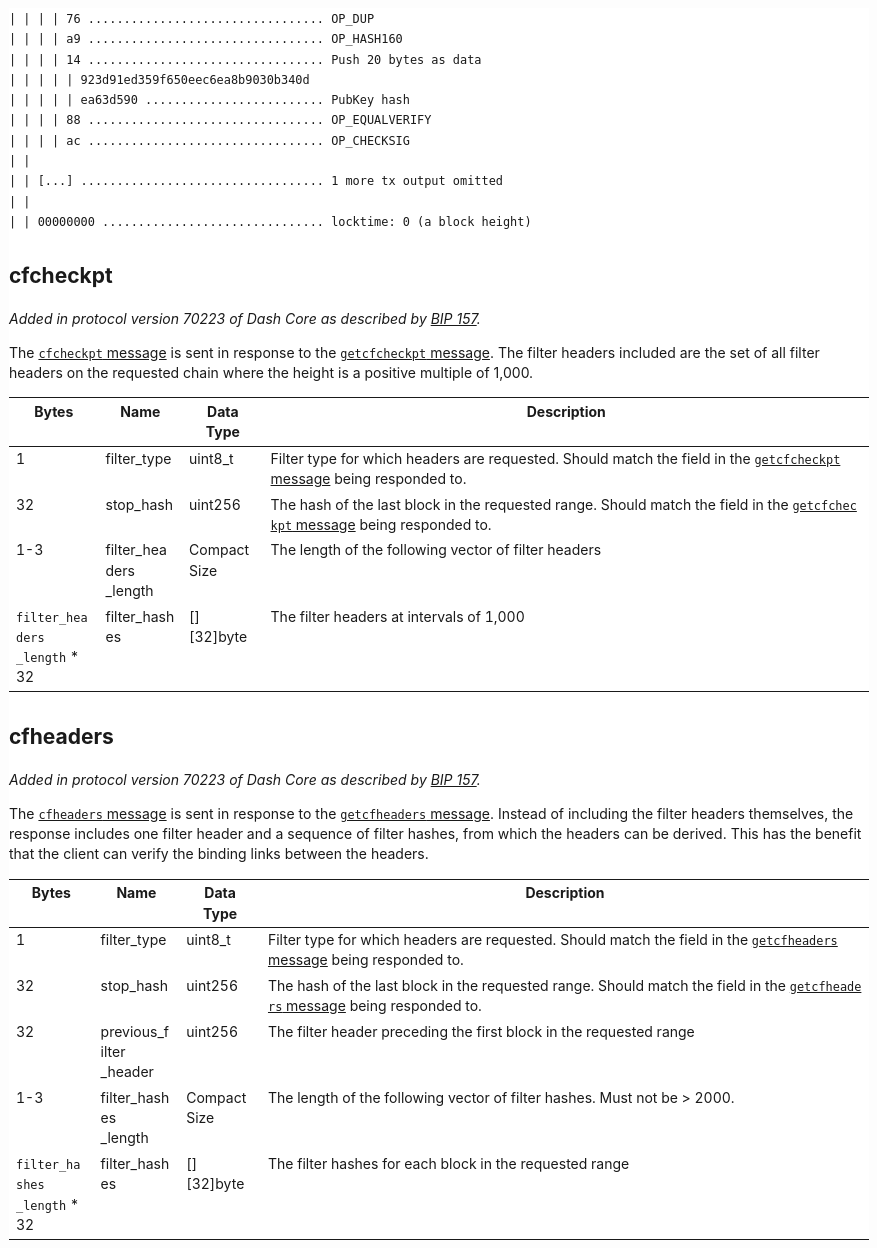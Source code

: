 ``` text
| | | | 76 ................................. OP_DUP
| | | | a9 ................................. OP_HASH160
| | | | 14 ................................. Push 20 bytes as data
| | | | | 923d91ed359f650eec6ea8b9030b340d
| | | | | ea63d590 ......................... PubKey hash
| | | | 88 ................................. OP_EQUALVERIFY
| | | | ac ................................. OP_CHECKSIG
| |
| | [...] .................................. 1 more tx output omitted
| |
| | 00000000 ............................... locktime: 0 (a block height)
```

## cfcheckpt

*Added in protocol version 70223 of Dash Core as described by [BIP 157](https://github.com/bitcoin/bips/blob/master/bip-0157.mediawiki).*

The [`cfcheckpt` message](../reference/p2p-network-data-messages.md#cfcheckpt)  is sent in response to the [`getcfcheckpt` message](../reference/p2p-network-data-messages.md#getcfcheckpt).  The filter headers included are the set of all filter headers on the requested chain where the height is a positive multiple of 1,000.

| Bytes    | Name                 | Data Type        | Description
|----------|----------------------|------------------|----------------
| 1 | filter_type | uint8_t | Filter type for which headers are requested. Should match the field in the [`getcfcheckpt` message](../reference/p2p-network-data-messages.md#getcfcheckpt) being responded to.
| 32 | stop_hash | uint256 | The hash of the last block in the requested range. Should match the field in the [`getcfcheckpt` message](../reference/p2p-network-data-messages.md#getcfcheckpt) being responded to.
| 1-3 | filter_headers<br>_length | CompactSize | The length of the following vector of filter headers
| `filter_headers`<br>`_length` * 32 | filter_hashes | [][32]byte | The filter headers at intervals of 1,000

## cfheaders

*Added in protocol version 70223 of Dash Core as described by [BIP 157](https://github.com/bitcoin/bips/blob/master/bip-0157.mediawiki).*

The [`cfheaders` message](../reference/p2p-network-data-messages.md#cfheaders)  is sent in response to the [`getcfheaders` message](../reference/p2p-network-data-messages.md#getcfheaders). Instead of including the filter headers themselves, the response includes one filter header and a sequence of filter hashes, from which the headers can be derived. This has the benefit that the client can verify the binding links between the headers.

| Bytes    | Name                 | Data Type        | Description
|----------|----------------------|------------------|----------------
| 1 | filter_type | uint8_t | Filter type for which headers are requested. Should match the field in the [`getcfheaders` message](../reference/p2p-network-data-messages.md#getcfheaders) being responded to.
| 32 | stop_hash | uint256 | The hash of the last block in the requested range. Should match the field in the [`getcfheaders` message](../reference/p2p-network-data-messages.md#getcfheaders) being responded to.
| 32 | previous_filter<br>_header | uint256 | The filter header preceding the first block in the requested range
| 1-3 | filter_hashes<br>_length | CompactSize | The length of the following vector of filter hashes. Must not be > 2000.
| `filter_hashes`<br>`_length` * 32 | filter_hashes | [][32]byte | The filter hashes for each block in the requested range
